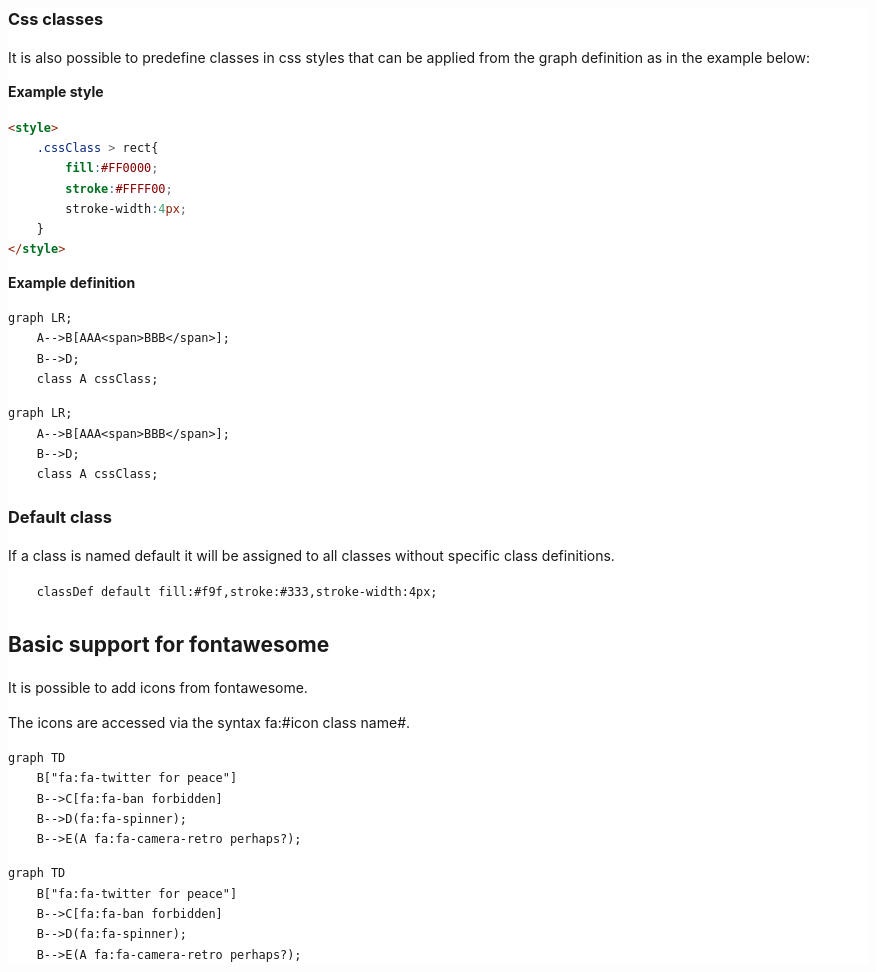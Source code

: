 
### Css classes

It is also possible to predefine classes in css styles that can be applied from the graph definition as in the example
below:

**Example style**

```html
<style>
    .cssClass > rect{
        fill:#FF0000;
        stroke:#FFFF00;
        stroke-width:4px;
    }
</style>
```

**Example definition**

```
graph LR;
    A-->B[AAA<span>BBB</span>];
    B-->D;
    class A cssClass;
```
```mermaid
graph LR;
    A-->B[AAA<span>BBB</span>];
    B-->D;
    class A cssClass;
```


### Default class

If a class is named default it will be assigned to all classes without specific class definitions.

```
    classDef default fill:#f9f,stroke:#333,stroke-width:4px;
```


## Basic support for fontawesome

It is possible to add icons from fontawesome.

The icons are accessed via the syntax fa:#icon class name#.

```
graph TD
    B["fa:fa-twitter for peace"]
    B-->C[fa:fa-ban forbidden]
    B-->D(fa:fa-spinner);
    B-->E(A fa:fa-camera-retro perhaps?);
```
```mermaid
graph TD
    B["fa:fa-twitter for peace"]
    B-->C[fa:fa-ban forbidden]
    B-->D(fa:fa-spinner);
    B-->E(A fa:fa-camera-retro perhaps?);
```
